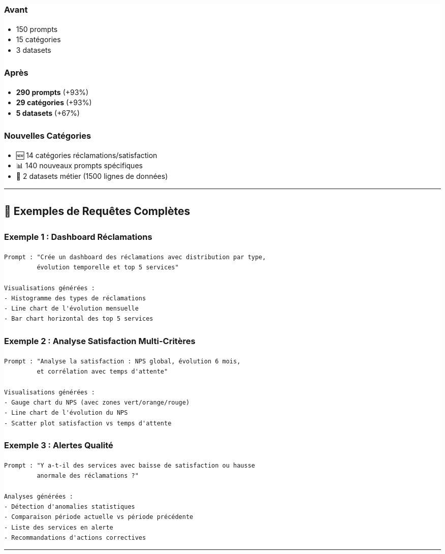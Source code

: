 ### Avant
- 150 prompts
- 15 catégories
- 3 datasets

### Après
- **290 prompts** (+93%)
- **29 catégories** (+93%)
- **5 datasets** (+67%)

### Nouvelles Catégories
- 🆕 14 catégories réclamations/satisfaction
- 📊 140 nouveaux prompts spécifiques
- 🎯 2 datasets métier (1500 lignes de données)

---

## 🎨 Exemples de Requêtes Complètes

### Exemple 1 : Dashboard Réclamations
```
Prompt : "Crée un dashboard des réclamations avec distribution par type, 
         évolution temporelle et top 5 services"

Visualisations générées :
- Histogramme des types de réclamations
- Line chart de l'évolution mensuelle
- Bar chart horizontal des top 5 services
```

### Exemple 2 : Analyse Satisfaction Multi-Critères
```
Prompt : "Analyse la satisfaction : NPS global, évolution 6 mois, 
         et corrélation avec temps d'attente"

Visualisations générées :
- Gauge chart du NPS (avec zones vert/orange/rouge)
- Line chart de l'évolution du NPS
- Scatter plot satisfaction vs temps d'attente
```

### Exemple 3 : Alertes Qualité
```
Prompt : "Y a-t-il des services avec baisse de satisfaction ou hausse 
         anormale des réclamations ?"

Analyses générées :
- Détection d'anomalies statistiques
- Comparaison période actuelle vs période précédente
- Liste des services en alerte
- Recommandations d'actions correctives
```

---